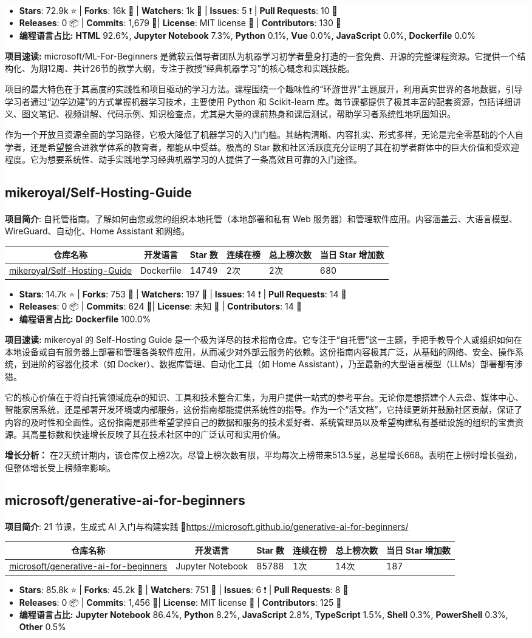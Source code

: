 - **Stars**: 72.9k ⭐ | **Forks**: 16k 🔄 | **Watchers**: 1k 👀 | **Issues**: 5 ❗ | **Pull Requests**: 10 🔀
- **Releases**: 0 📦 | **Commits**: 1,679 📝| **License**: MIT license 📜 | **Contributors**: 130 👥 
- **编程语言占比:** **HTML** 92.6%, **Jupyter Notebook** 7.3%, **Python** 0.1%, **Vue** 0.0%, **JavaScript** 0.0%, **Dockerfile** 0.0%


**项目速读:** microsoft/ML-For-Beginners 是微软云倡导者团队为机器学习初学者量身打造的一套免费、开源的完整课程资源。它提供一个结构化、为期12周、共计26节的教学大纲，专注于教授“经典机器学习”的核心概念和实践技能。

项目的最大特色在于其高度的实践性和项目驱动的学习方法。课程围绕一个趣味性的“环游世界”主题展开，利用真实世界的各地数据，引导学习者通过“边学边建”的方式掌握机器学习技术，主要使用 Python 和 Scikit-learn 库。每节课都提供了极其丰富的配套资源，包括详细讲义、图文笔记、视频讲解、代码示例、知识检查点，尤其是大量的课前热身和课后测试，帮助学习者系统性地巩固知识。

作为一个开放且资源全面的学习路径，它极大降低了机器学习的入门门槛。其结构清晰、内容扎实、形式多样，无论是完全零基础的个人自学者，还是希望整合进教学体系的教育者，都能从中受益。极高的 Star 数和社区活跃度充分证明了其在初学者群体中的巨大价值和受欢迎程度。它为想要系统性、动手实践地学习经典机器学习的人提供了一条高效且可靠的入门途径。

## mikeroyal/Self-Hosting-Guide

**项目简介**: 自托管指南。了解如何由您或您的组织本地托管（本地部署和私有 Web 服务器）和管理软件应用。内容涵盖云、大语言模型、WireGuard、自动化、Home Assistant 和网络。

| 仓库名称  | 开发语言 | Star 数 | 连续在榜 | 总上榜次数 | 当日 Star 增加数 |
| -------  | ------- | ------- | -------- | ---------- | --------------- |
| [mikeroyal/Self-Hosting-Guide](https://github.com/mikeroyal/Self-Hosting-Guide)  | Dockerfile | 14749 | 2次 | 2次 | 680 |

- **Stars**: 14.7k ⭐ | **Forks**: 753 🔄 | **Watchers**: 197 👀 | **Issues**: 14 ❗ | **Pull Requests**: 14 🔀
- **Releases**: 0 📦 | **Commits**: 624 📝| **License**: 未知 📜 | **Contributors**: 14 👥 
- **编程语言占比:** **Dockerfile** 100.0%


**项目速读:** mikeroyal 的 Self-Hosting Guide 是一个极为详尽的技术指南仓库。它专注于“自托管”这一主题，手把手教导个人或组织如何在本地设备或自有服务器上部署和管理各类软件应用，从而减少对外部云服务的依赖。这份指南内容极其广泛，从基础的网络、安全、操作系统，到进阶的容器化技术（如 Docker）、数据库管理、自动化工具（如 Home Assistant），乃至最新的大型语言模型（LLMs）部署都有涉猎。

它的核心价值在于将自托管领域庞杂的知识、工具和技术整合汇集，为用户提供一站式的参考平台。无论你是想搭建个人云盘、媒体中心、智能家居系统，还是部署开发环境或内部服务，这份指南都能提供系统性的指导。作为一个“活文档”，它持续更新并鼓励社区贡献，保证了内容的及时性和全面性。这份指南是那些希望掌控自己的数据和服务的技术爱好者、系统管理员以及希望构建私有基础设施的组织的宝贵资源。其高星标数和快速增长反映了其在技术社区中的广泛认可和实用价值。

**增长分析：** 在2天统计期内，该仓库仅上榜2次。尽管上榜次数有限，平均每次上榜带来513.5星，总星增长668。表明在上榜时增长强劲，但整体增长受上榜频率影响。

## microsoft/generative-ai-for-beginners

**项目简介**: 21 节课，生成式 AI 入门与构建实践 🔗https://microsoft.github.io/generative-ai-for-beginners/

| 仓库名称  | 开发语言 | Star 数 | 连续在榜 | 总上榜次数 | 当日 Star 增加数 |
| -------  | ------- | ------- | -------- | ---------- | --------------- |
| [microsoft/generative-ai-for-beginners](https://github.com/microsoft/generative-ai-for-beginners)  | Jupyter Notebook | 85788 | 1次 | 14次 | 187 |

- **Stars**: 85.8k ⭐ | **Forks**: 45.2k 🔄 | **Watchers**: 751 👀 | **Issues**: 6 ❗ | **Pull Requests**: 8 🔀
- **Releases**: 0 📦 | **Commits**: 1,456 📝| **License**: MIT license 📜 | **Contributors**: 125 👥 
- **编程语言占比:** **Jupyter Notebook** 86.4%, **Python** 8.2%, **JavaScript** 2.8%, **TypeScript** 1.5%, **Shell** 0.3%, **PowerShell** 0.3%, **Other** 0.5%
